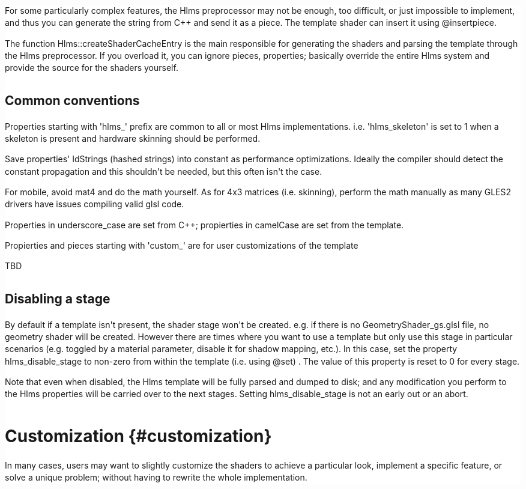 For some particularly complex features, the Hlms preprocessor may not be
enough, too difficult, or just impossible to implement, and thus you can
generate the string from C++ and send it as a piece. The template shader
can insert it using \@insertpiece.

The function Hlms::createShaderCacheEntry is the main responsible for
generating the shaders and parsing the template through the Hlms
preprocessor. If you overload it, you can ignore pieces, properties;
basically override the entire Hlms system and provide the source for the
shaders yourself.

##  Common conventions

Properties starting with 'hlms_' prefix are common to all or most Hlms
implementations. i.e. 'hlms_skeleton' is set to 1 when a skeleton is
present and hardware skinning should be performed.

Save properties' IdStrings (hashed strings) into constant as performance
optimizations. Ideally the compiler should detect the constant
propagation and this shouldn't be needed, but this often isn't the case.

For mobile, avoid mat4 and do the math yourself. As for 4x3 matrices
(i.e. skinning), perform the math manually as many GLES2 drivers have
issues compiling valid glsl code.

Properties in underscore\_case are set from C++; propierties in
camelCase are set from the template.

Propierties and pieces starting with 'custom\_' are for user
customizations of the template

TBD

##  Disabling a stage

By default if a template isn't present, the shader stage won't be
created. e.g. if there is no GeometryShader\_gs.glsl file, no geometry
shader will be created. However there are times where you want to use a
template but only use this stage in particular scenarios (e.g. toggled
by a material parameter, disable it for shadow mapping, etc.). In this
case, set the property hlms_disable\_stage to non-zero from within the
template (i.e. using \@set) . The value of this property is reset to 0
for every stage.

Note that even when disabled, the Hlms template will be fully parsed and
dumped to disk; and any modification you perform to the Hlms properties
will be carried over to the next stages. Setting hlms_disable\_stage is
not an early out or an abort.

#  Customization {#customization}

In many cases, users may want to slightly customize the shaders to
achieve a particular look, implement a specific feature, or solve a
unique problem; without having to rewrite the whole implementation.
